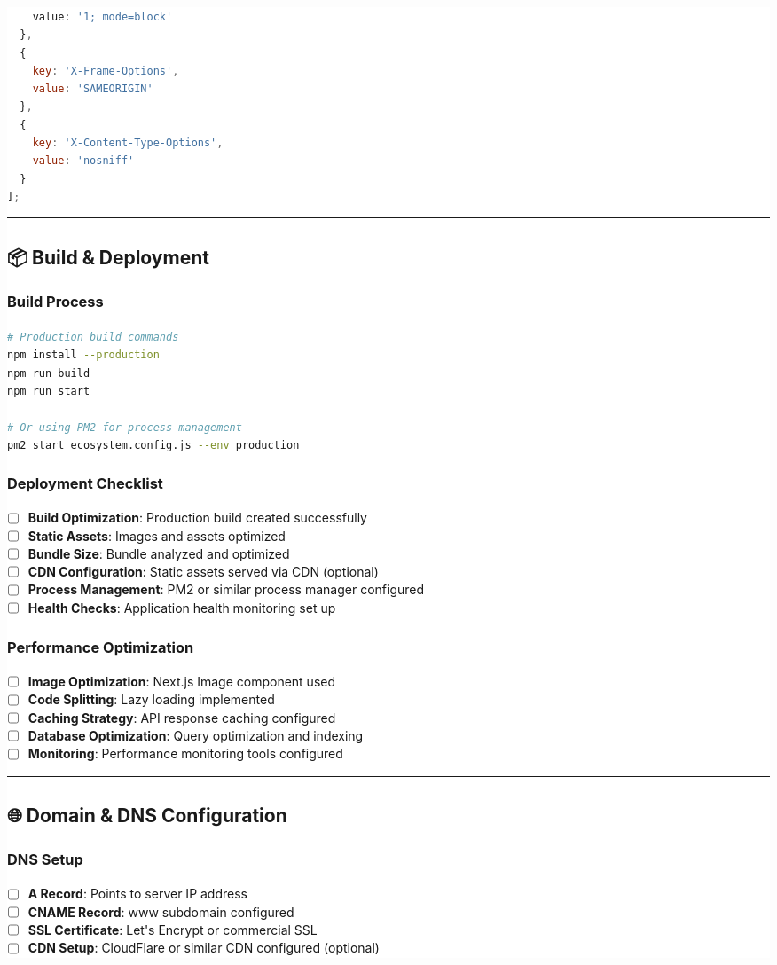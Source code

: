 ```javascript
    value: '1; mode=block'
  },
  {
    key: 'X-Frame-Options',
    value: 'SAMEORIGIN'
  },
  {
    key: 'X-Content-Type-Options',
    value: 'nosniff'
  }
];
```

---

## 📦 **Build & Deployment**

### **Build Process**
```bash
# Production build commands
npm install --production
npm run build
npm run start

# Or using PM2 for process management
pm2 start ecosystem.config.js --env production
```

### **Deployment Checklist**
- [ ] **Build Optimization**: Production build created successfully
- [ ] **Static Assets**: Images and assets optimized
- [ ] **Bundle Size**: Bundle analyzed and optimized
- [ ] **CDN Configuration**: Static assets served via CDN (optional)
- [ ] **Process Management**: PM2 or similar process manager configured
- [ ] **Health Checks**: Application health monitoring set up

### **Performance Optimization**
- [ ] **Image Optimization**: Next.js Image component used
- [ ] **Code Splitting**: Lazy loading implemented
- [ ] **Caching Strategy**: API response caching configured
- [ ] **Database Optimization**: Query optimization and indexing
- [ ] **Monitoring**: Performance monitoring tools configured

---

## 🌐 **Domain & DNS Configuration**

### **DNS Setup**
- [ ] **A Record**: Points to server IP address
- [ ] **CNAME Record**: www subdomain configured
- [ ] **SSL Certificate**: Let's Encrypt or commercial SSL
- [ ] **CDN Setup**: CloudFlare or similar CDN configured (optional)
